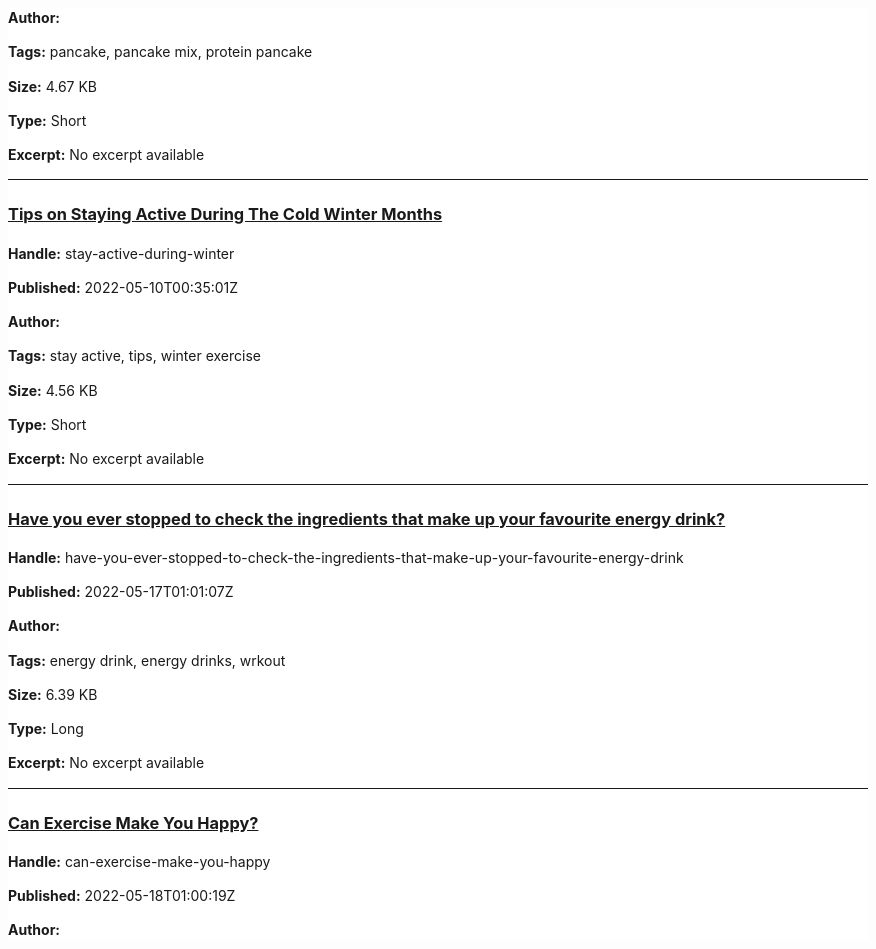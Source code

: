 **Author:**  

**Tags:** pancake, pancake mix, protein pancake

**Size:** 4.67 KB

**Type:** Short

**Excerpt:** No excerpt available

---

### [Tips on Staying Active During The Cold Winter Months](./short-articles-combined.md#stay-active-during-winter)

**Handle:** stay-active-during-winter

**Published:** 2022-05-10T00:35:01Z

**Author:**  

**Tags:** stay active, tips, winter exercise

**Size:** 4.56 KB

**Type:** Short

**Excerpt:** No excerpt available

---

### [Have you ever stopped to check the ingredients that make up your favourite energy drink?](./have-you-ever-stopped-to-check-the-ingredients-that-make-up-your-favourite-energy-drink.md)

**Handle:** have-you-ever-stopped-to-check-the-ingredients-that-make-up-your-favourite-energy-drink

**Published:** 2022-05-17T01:01:07Z

**Author:**  

**Tags:** energy drink, energy drinks, wrkout

**Size:** 6.39 KB

**Type:** Long

**Excerpt:** No excerpt available

---

### [Can Exercise Make You Happy?](./can-exercise-make-you-happy.md)

**Handle:** can-exercise-make-you-happy

**Published:** 2022-05-18T01:00:19Z

**Author:**  
